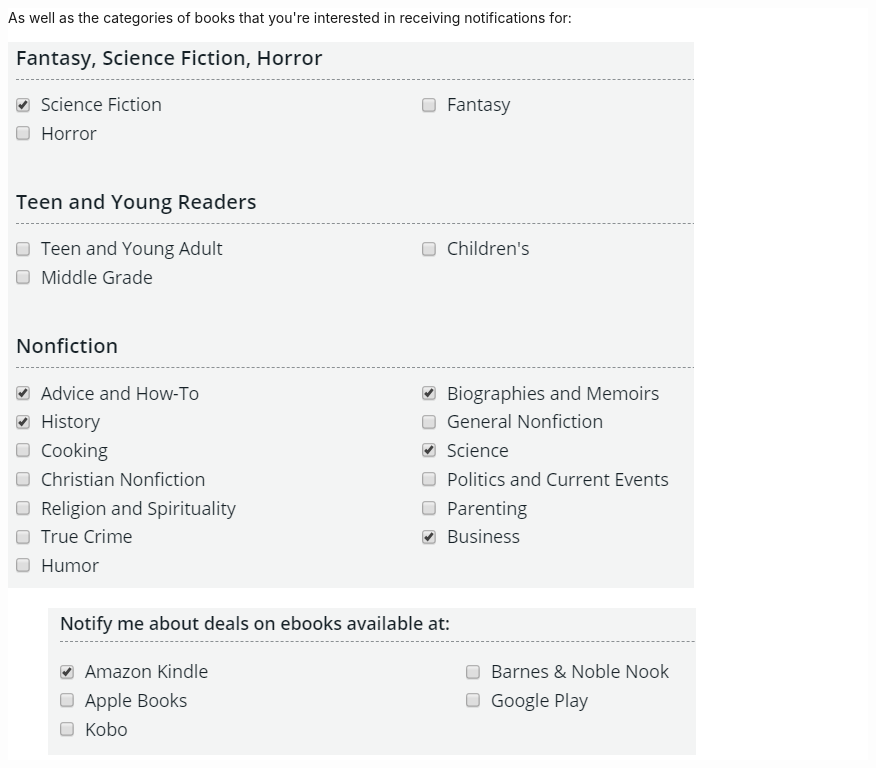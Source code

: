 As well as the categories of books that you're interested in receiving notifications for:

![BookBub Categories](/assets/images/2019/02/bookbub-categories.png)

<figure class="half">
    <img src="/assets/images/2019/02/bookbub-retailers.png"></a>